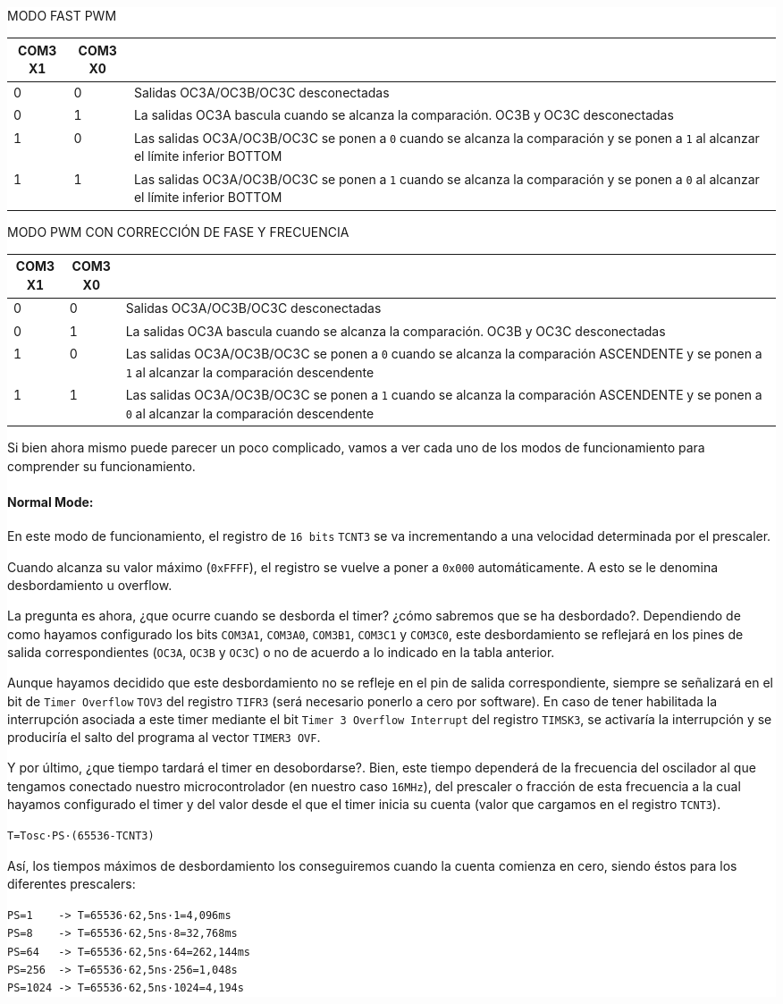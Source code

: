 MODO FAST PWM

| COM3X1 | COM3X0 | |
|---|---|---|	
| 0 | 0 | Salidas OC3A/OC3B/OC3C desconectadas |
| 0 | 1 | La salidas OC3A bascula cuando se alcanza la comparación. OC3B y OC3C desconectadas |
| 1 | 0 | Las salidas OC3A/OC3B/OC3C se ponen a `0` cuando se alcanza la comparación y se ponen a `1` al alcanzar el límite inferior BOTTOM |
| 1 | 1 | Las salidas OC3A/OC3B/OC3C se ponen a `1` cuando se alcanza la comparación y se ponen a `0` al alcanzar el límite inferior BOTTOM |

MODO PWM CON CORRECCIÓN DE FASE Y FRECUENCIA

| COM3X1 | COM3X0 | |
|---|---|---|
| 0 | 0 | Salidas OC3A/OC3B/OC3C desconectadas |
| 0 | 1 | La salidas OC3A bascula cuando se alcanza la comparación. OC3B y OC3C desconectadas |
| 1 | 0 | Las salidas OC3A/OC3B/OC3C se ponen a `0` cuando se alcanza la comparación ASCENDENTE y se ponen a `1` al alcanzar la comparación descendente |
| 1 | 1 | Las salidas OC3A/OC3B/OC3C se ponen a `1` cuando se alcanza la comparación ASCENDENTE y se ponen a `0` al alcanzar la comparación descendente |

Si bien ahora mismo puede parecer un poco complicado, vamos a ver cada uno de los modos de funcionamiento para comprender su funcionamiento.

#### Normal Mode:

En este modo de funcionamiento, el registro de `16 bits` `TCNT3` se va incrementando a una velocidad determinada por el prescaler.

Cuando alcanza su valor máximo (`0xFFFF`), el registro se vuelve a poner a `0x000` automáticamente. A esto se le denomina desbordamiento u overflow.

La pregunta es ahora, ¿que ocurre cuando se desborda el timer? ¿cómo sabremos que se ha desbordado?. Dependiendo de como hayamos configurado los bits `COM3A1`, `COM3A0`, `COM3B1`, `COM3C1` y `COM3C0`, este desbordamiento se reflejará en los pines de salida correspondientes (`OC3A`, `OC3B` y `OC3C`) o no de acuerdo a lo indicado en la tabla anterior.

Aunque hayamos decidido que este desbordamiento no se refleje en el pin de salida correspondiente, siempre se señalizará en el bit de `Timer Overflow` `TOV3` del registro `TIFR3` (será necesario ponerlo a cero por software). En caso de tener habilitada la interrupción asociada a este timer mediante el bit `Timer 3 Overflow Interrupt` del registro `TIMSK3`, se activaría la interrupción y se produciría el salto del programa al vector `TIMER3 OVF`.

Y por último, ¿que tiempo tardará el timer en desobordarse?. Bien, este tiempo dependerá de la frecuencia del oscilador al que tengamos conectado nuestro microcontrolador (en nuestro caso `16MHz`), del prescaler o fracción de esta frecuencia a la cual hayamos configurado el timer y del valor desde el que el timer inicia su cuenta (valor que cargamos en el registro `TCNT3`).

    T=Tosc·PS·(65536-TCNT3)

Así, los tiempos máximos de desbordamiento los conseguiremos cuando la cuenta comienza en cero, siendo éstos para los diferentes prescalers:

    PS=1    -> T=65536·62,5ns·1=4,096ms
    PS=8    -> T=65536·62,5ns·8=32,768ms
    PS=64   -> T=65536·62,5ns·64=262,144ms
    PS=256  -> T=65536·62,5ns·256=1,048s
    PS=1024 -> T=65536·62,5ns·1024=4,194s

